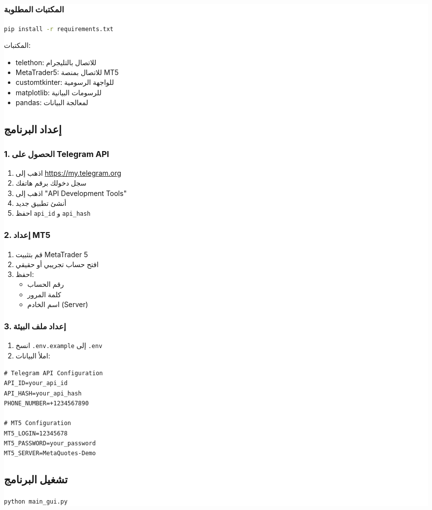 ### المكتبات المطلوبة
```bash
pip install -r requirements.txt
```

المكتبات:
- telethon: للاتصال بالتليجرام
- MetaTrader5: للاتصال بمنصة MT5
- customtkinter: للواجهة الرسومية
- matplotlib: للرسومات البيانية
- pandas: لمعالجة البيانات

## إعداد البرنامج

### 1. الحصول على Telegram API

1. اذهب إلى https://my.telegram.org
2. سجل دخولك برقم هاتفك
3. اذهب إلى "API Development Tools"
4. أنشئ تطبيق جديد
5. احفظ `api_id` و `api_hash`

### 2. إعداد MT5

1. قم بتثبيت MetaTrader 5
2. افتح حساب تجريبي أو حقيقي
3. احفظ:
   - رقم الحساب
   - كلمة المرور
   - اسم الخادم (Server)

### 3. إعداد ملف البيئة

1. انسخ `.env.example` إلى `.env`
2. املأ البيانات:

```env
# Telegram API Configuration
API_ID=your_api_id
API_HASH=your_api_hash
PHONE_NUMBER=+1234567890

# MT5 Configuration
MT5_LOGIN=12345678
MT5_PASSWORD=your_password
MT5_SERVER=MetaQuotes-Demo
```

## تشغيل البرنامج

```bash
python main_gui.py
```
